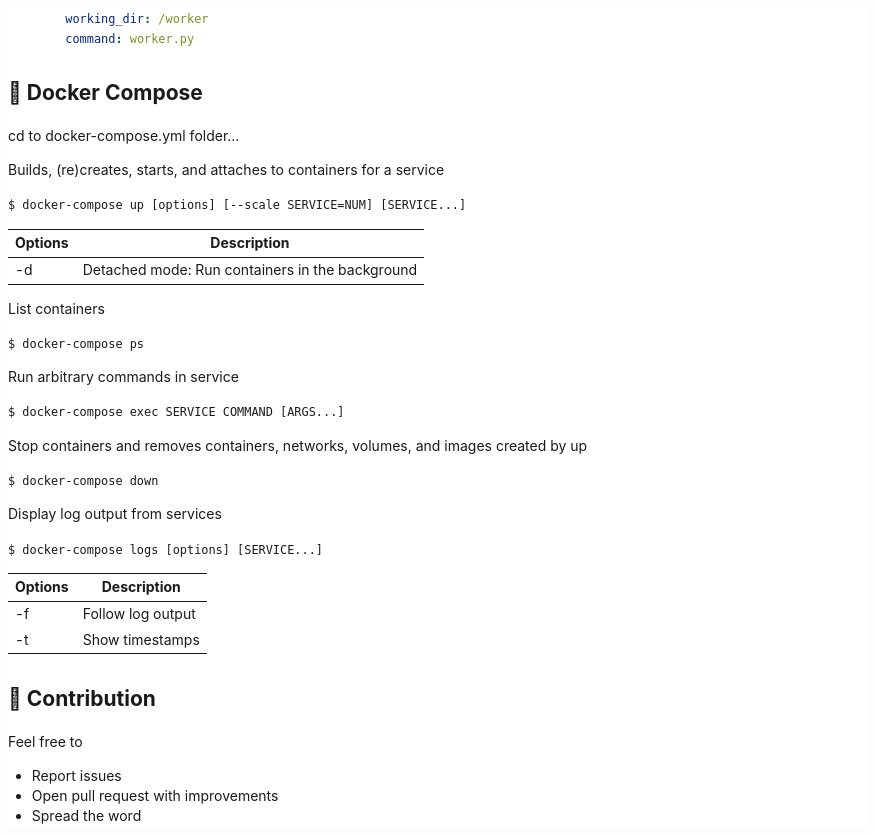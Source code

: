```yml
        working_dir: /worker
        command: worker.py
```

🐙 Docker Compose
--------------
cd to docker-compose.yml folder...

Builds, (re)creates, starts, and attaches to containers for a service
```
$ docker-compose up [options] [--scale SERVICE=NUM] [SERVICE...]
```
Options | Description
------- | -------
-d | Detached mode: Run containers in the background

List containers
```
$ docker-compose ps
```
Run arbitrary commands in service
```
$ docker-compose exec SERVICE COMMAND [ARGS...]
```
Stop containers and removes containers, networks, volumes, and images created by up
```
$ docker-compose down
```
Display log output from services
```
$ docker-compose logs [options] [SERVICE...]
```
Options | Description
------- | -------
-f | Follow log output
-t | Show timestamps


## 👥 Contribution
Feel free to
- Report issues
- Open pull request with improvements
- Spread the word
